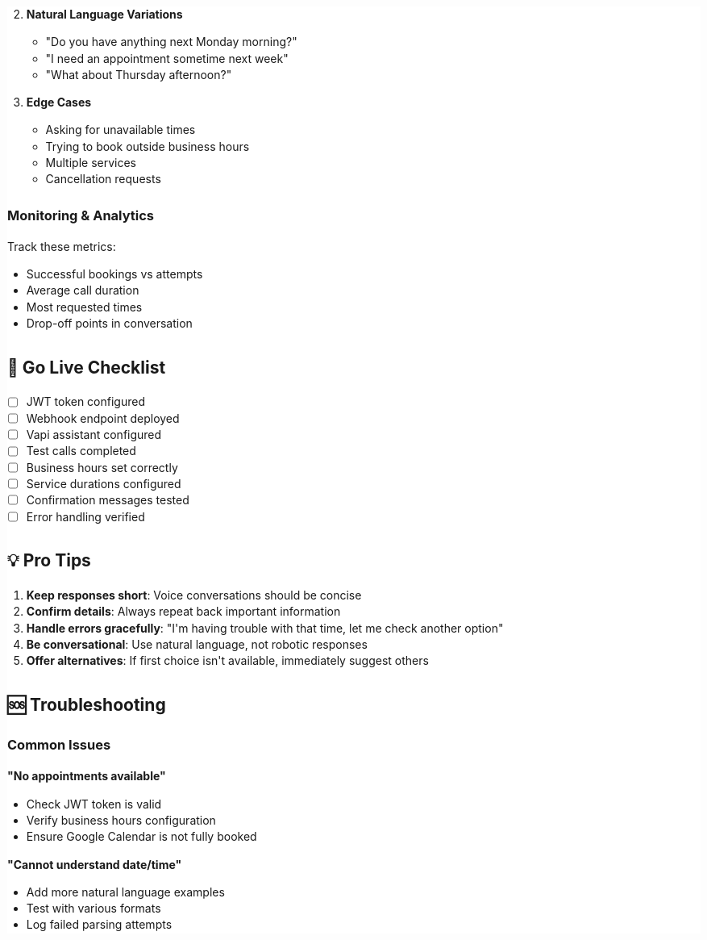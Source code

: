 2. **Natural Language Variations**
   - "Do you have anything next Monday morning?"
   - "I need an appointment sometime next week"
   - "What about Thursday afternoon?"

3. **Edge Cases**
   - Asking for unavailable times
   - Trying to book outside business hours
   - Multiple services
   - Cancellation requests

### Monitoring & Analytics

Track these metrics:
- Successful bookings vs attempts
- Average call duration
- Most requested times
- Drop-off points in conversation

## 🚀 Go Live Checklist

- [ ] JWT token configured
- [ ] Webhook endpoint deployed
- [ ] Vapi assistant configured
- [ ] Test calls completed
- [ ] Business hours set correctly
- [ ] Service durations configured
- [ ] Confirmation messages tested
- [ ] Error handling verified

## 💡 Pro Tips

1. **Keep responses short**: Voice conversations should be concise
2. **Confirm details**: Always repeat back important information
3. **Handle errors gracefully**: "I'm having trouble with that time, let me check another option"
4. **Be conversational**: Use natural language, not robotic responses
5. **Offer alternatives**: If first choice isn't available, immediately suggest others

## 🆘 Troubleshooting

### Common Issues

**"No appointments available"**
- Check JWT token is valid
- Verify business hours configuration
- Ensure Google Calendar is not fully booked

**"Cannot understand date/time"**
- Add more natural language examples
- Test with various formats
- Log failed parsing attempts

